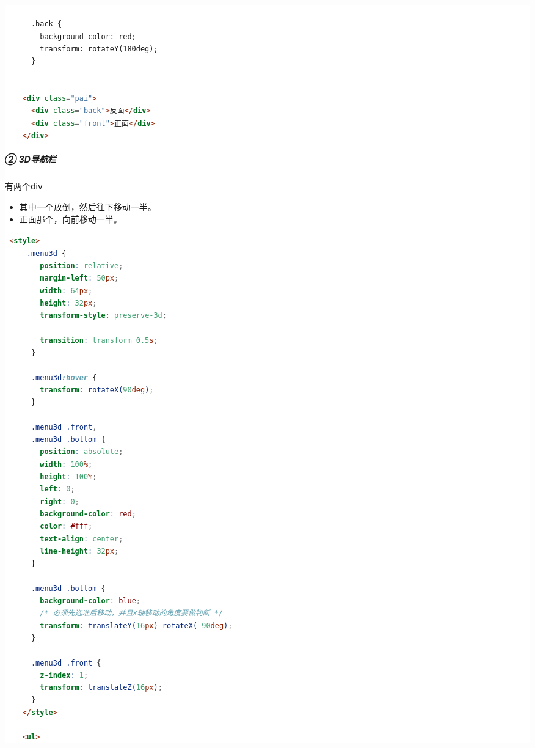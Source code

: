 ```html

      .back {
        background-color: red;
        transform: rotateY(180deg);
      }


    <div class="pai">
      <div class="back">反面</div>
      <div class="front">正面</div>
    </div>
```



##### ② 3D导航栏

有两个div

* 其中一个放倒，然后往下移动一半。
* 正面那个，向前移动一半。



```html
 <style>
     .menu3d {
        position: relative;
        margin-left: 50px;
        width: 64px;
        height: 32px;
        transform-style: preserve-3d;

        transition: transform 0.5s;
      }

      .menu3d:hover {
        transform: rotateX(90deg);
      }

      .menu3d .front,
      .menu3d .bottom {
        position: absolute;
        width: 100%;
        height: 100%;
        left: 0;
        right: 0;
        background-color: red;
        color: #fff;
        text-align: center;
        line-height: 32px;
      }

      .menu3d .bottom {
        background-color: blue;
        /* 必须先选准后移动，并且x轴移动的角度要做判断 */
        transform: translateY(16px) rotateX(-90deg);
      }

      .menu3d .front {
        z-index: 1;
        transform: translateZ(16px);
      }
    </style>

    <ul>
```